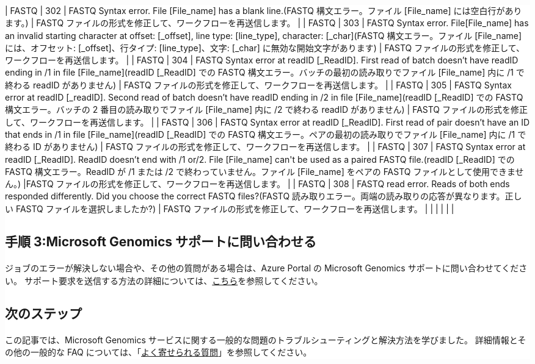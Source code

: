 | FASTQ        | 302        |     FASTQ Syntax error. File [File_name] has a blank line.\(FASTQ 構文エラー。ファイル [File_name] には空白行があります。\)                                                                                    | FASTQ ファイルの形式を修正して、ワークフローを再送信します。                                                                         |
| FASTQ        | 303        |       FASTQ Syntax error. File[File_name] has an invalid starting character at offset: [_offset],  line type: [line_type], character: [_char]\(FASTQ 構文エラー。ファイル [File_name] には、オフセット: [_offset]、行タイプ: [line_type]、文字: [_char] に無効な開始文字があります\)                                                                                  | FASTQ ファイルの形式を修正して、ワークフローを再送信します。                                                                         |
| FASTQ        | 304      |  FASTQ Syntax error at readID [_ReadID].  First read of batch doesn’t have readID ending in /1 in file [File_name]\(readID [_ReadID] での FASTQ 構文エラー。バッチの最初の読み取りでファイル [File_name] 内に /1 で終わる readID がありません\)                                                                                       | FASTQ ファイルの形式を修正して、ワークフローを再送信します。                                                                         |
| FASTQ        | 305        |  FASTQ Syntax error at readID [_readID]. Second read of batch doesn’t have readID ending in /2 in file [File_name]\(readID [_ReadID] での FASTQ 構文エラー。バッチの 2 番目の読み取りでファイル [File_name] 内に /2 で終わる readID がありません\)                                                                                      | FASTQ ファイルの形式を修正して、ワークフローを再送信します。                                                                          |
| FASTQ        | 306        |  FASTQ Syntax error at readID [_ReadID]. First read of pair doesn’t have an ID that ends in /1 in file [File_name]\(readID [_ReadID] での FASTQ 構文エラー。ペアの最初の読み取りでファイル [File_name] 内に /1 で終わる ID がありません\)                                                                                       | FASTQ ファイルの形式を修正して、ワークフローを再送信します。                                                                          |
| FASTQ        | 307        |   FASTQ Syntax error at readID [_ReadID]. ReadID doesn’t end with /1 or/2. File [File_name] can't be used as a paired FASTQ file.\(readID [_ReadID] での FASTQ 構文エラー。ReadID が /1 または /2 で終わっていません。ファイル [File_name] をペアの FASTQ ファイルとして使用できません。\)                                                                                      |FASTQ ファイルの形式を修正して、ワークフローを再送信します。                                                                          |
| FASTQ        | 308        |  FASTQ read error. Reads of both ends responded differently. Did you choose the correct FASTQ files?\(FASTQ 読み取りエラー。両端の読み取りの応答が異なります。正しい FASTQ ファイルを選択しましたか?\)                                                                                       | FASTQ ファイルの形式を修正して、ワークフローを再送信します。                                                                         |
|        |       |                                                                                        |                                                                           |

## <a name="step-3-contact-microsoft-genomics-support"></a>手順 3:Microsoft Genomics サポートに問い合わせる

ジョブのエラーが解決しない場合や、その他の質問がある場合は、Azure Portal の Microsoft Genomics サポートに問い合わせてください。 サポート要求を送信する方法の詳細については、[こちら](file-support-ticket-genomics.md)を参照してください。

## <a name="next-steps"></a>次のステップ

この記事では、Microsoft Genomics サービスに関する一般的な問題のトラブルシューティングと解決方法を学びました。 詳細情報とその他の一般的な FAQ については、「[よく寄せられる質問](frequently-asked-questions-genomics.md)」を参照してください。 
